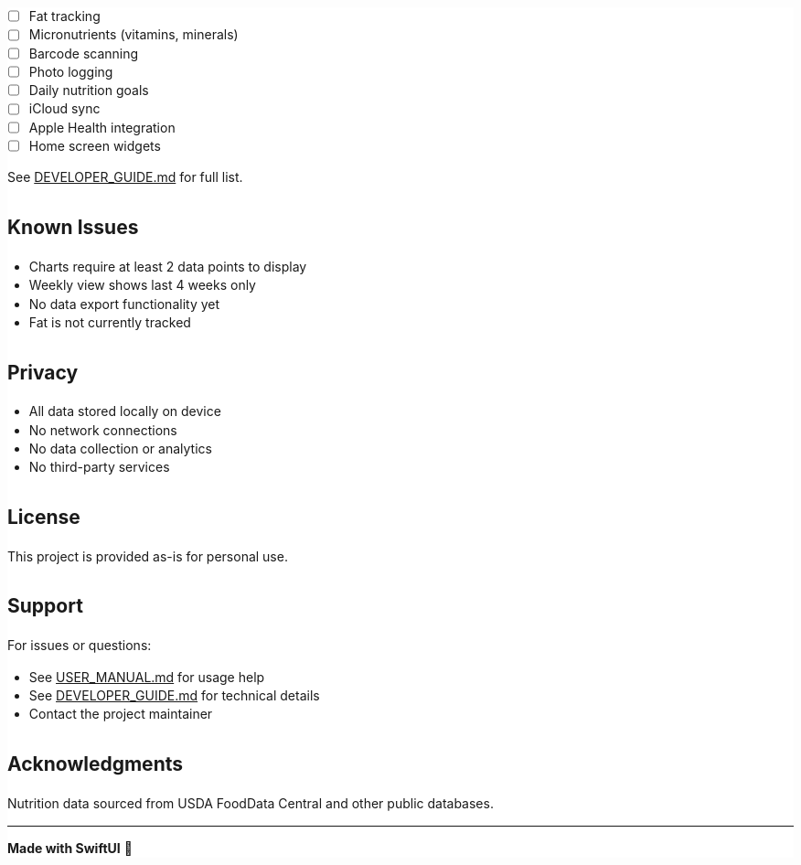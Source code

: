 - [ ] Fat tracking
- [ ] Micronutrients (vitamins, minerals)
- [ ] Barcode scanning
- [ ] Photo logging
- [ ] Daily nutrition goals
- [ ] iCloud sync
- [ ] Apple Health integration
- [ ] Home screen widgets

See [DEVELOPER_GUIDE.md](DEVELOPER_GUIDE.md#future-enhancements) for full list.

## Known Issues

- Charts require at least 2 data points to display
- Weekly view shows last 4 weeks only
- No data export functionality yet
- Fat is not currently tracked

## Privacy

- All data stored locally on device
- No network connections
- No data collection or analytics
- No third-party services

## License

This project is provided as-is for personal use.

## Support

For issues or questions:
- See [USER_MANUAL.md](USER_MANUAL.md) for usage help
- See [DEVELOPER_GUIDE.md](DEVELOPER_GUIDE.md) for technical details
- Contact the project maintainer

## Acknowledgments

Nutrition data sourced from USDA FoodData Central and other public databases.

---

**Made with SwiftUI** 🧡
